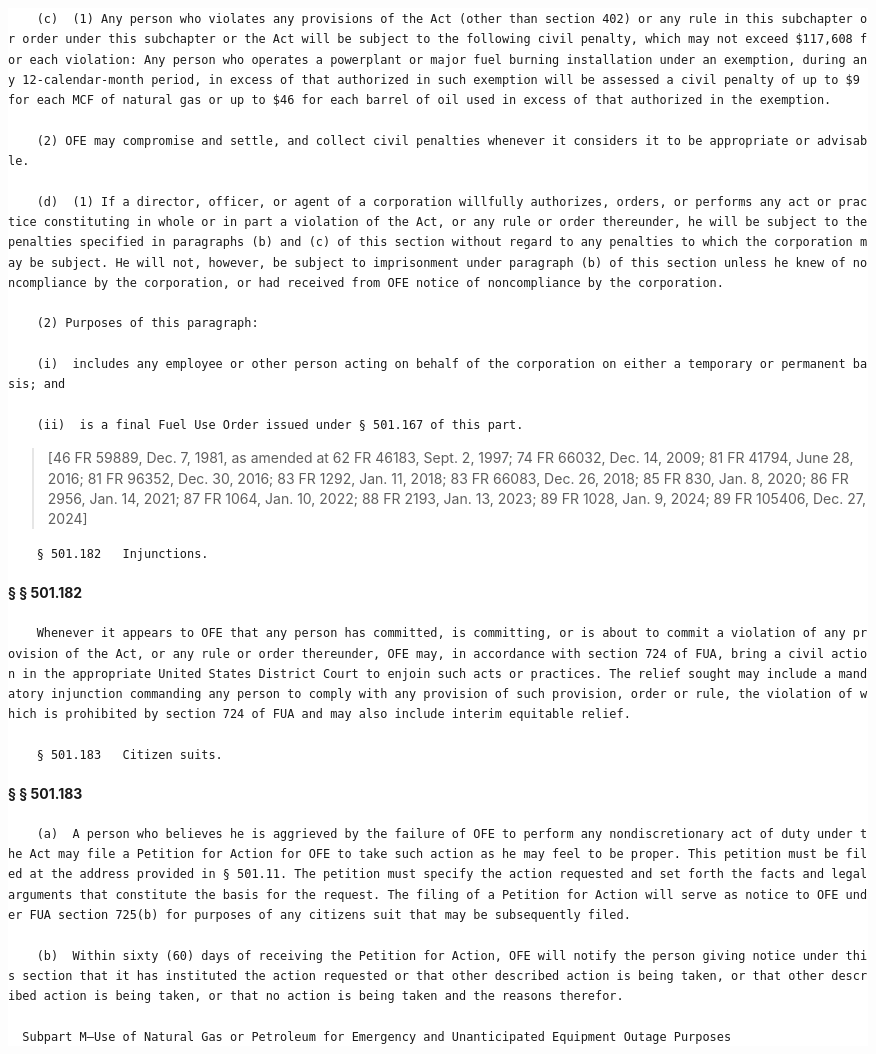         (c)  (1) Any person who violates any provisions of the Act (other than section 402) or any rule in this subchapter or order under this subchapter or the Act will be subject to the following civil penalty, which may not exceed $117,608 for each violation: Any person who operates a powerplant or major fuel burning installation under an exemption, during any 12-calendar-month period, in excess of that authorized in such exemption will be assessed a civil penalty of up to $9 for each MCF of natural gas or up to $46 for each barrel of oil used in excess of that authorized in the exemption.

        (2) OFE may compromise and settle, and collect civil penalties whenever it considers it to be appropriate or advisable.

        (d)  (1) If a director, officer, or agent of a corporation willfully authorizes, orders, or performs any act or practice constituting in whole or in part a violation of the Act, or any rule or order thereunder, he will be subject to the penalties specified in paragraphs (b) and (c) of this section without regard to any penalties to which the corporation may be subject. He will not, however, be subject to imprisonment under paragraph (b) of this section unless he knew of noncompliance by the corporation, or had received from OFE notice of noncompliance by the corporation.

        (2) Purposes of this paragraph:

        (i)  includes any employee or other person acting on behalf of the corporation on either a temporary or permanent basis; and

        (ii)  is a final Fuel Use Order issued under § 501.167 of this part.

> [46 FR 59889, Dec. 7, 1981, as amended at 62 FR 46183, Sept. 2, 1997; 74 FR 66032, Dec. 14, 2009; 81 FR 41794, June 28, 2016; 81 FR 96352, Dec. 30, 2016; 83 FR 1292, Jan. 11, 2018; 83 FR 66083, Dec. 26, 2018; 85 FR 830, Jan. 8, 2020; 86 FR 2956, Jan. 14, 2021; 87 FR 1064, Jan. 10, 2022; 88 FR 2193, Jan. 13, 2023; 89 FR 1028, Jan. 9, 2024; 89 FR 105406, Dec. 27, 2024]

        § 501.182   Injunctions.

#### § § 501.182

        Whenever it appears to OFE that any person has committed, is committing, or is about to commit a violation of any provision of the Act, or any rule or order thereunder, OFE may, in accordance with section 724 of FUA, bring a civil action in the appropriate United States District Court to enjoin such acts or practices. The relief sought may include a mandatory injunction commanding any person to comply with any provision of such provision, order or rule, the violation of which is prohibited by section 724 of FUA and may also include interim equitable relief.

        § 501.183   Citizen suits.

#### § § 501.183

        (a)  A person who believes he is aggrieved by the failure of OFE to perform any nondiscretionary act of duty under the Act may file a Petition for Action for OFE to take such action as he may feel to be proper. This petition must be filed at the address provided in § 501.11. The petition must specify the action requested and set forth the facts and legal arguments that constitute the basis for the request. The filing of a Petition for Action will serve as notice to OFE under FUA section 725(b) for purposes of any citizens suit that may be subsequently filed.

        (b)  Within sixty (60) days of receiving the Petition for Action, OFE will notify the person giving notice under this section that it has instituted the action requested or that other described action is being taken, or that other described action is being taken, or that no action is being taken and the reasons therefor.

      Subpart M—Use of Natural Gas or Petroleum for Emergency and Unanticipated Equipment Outage Purposes
